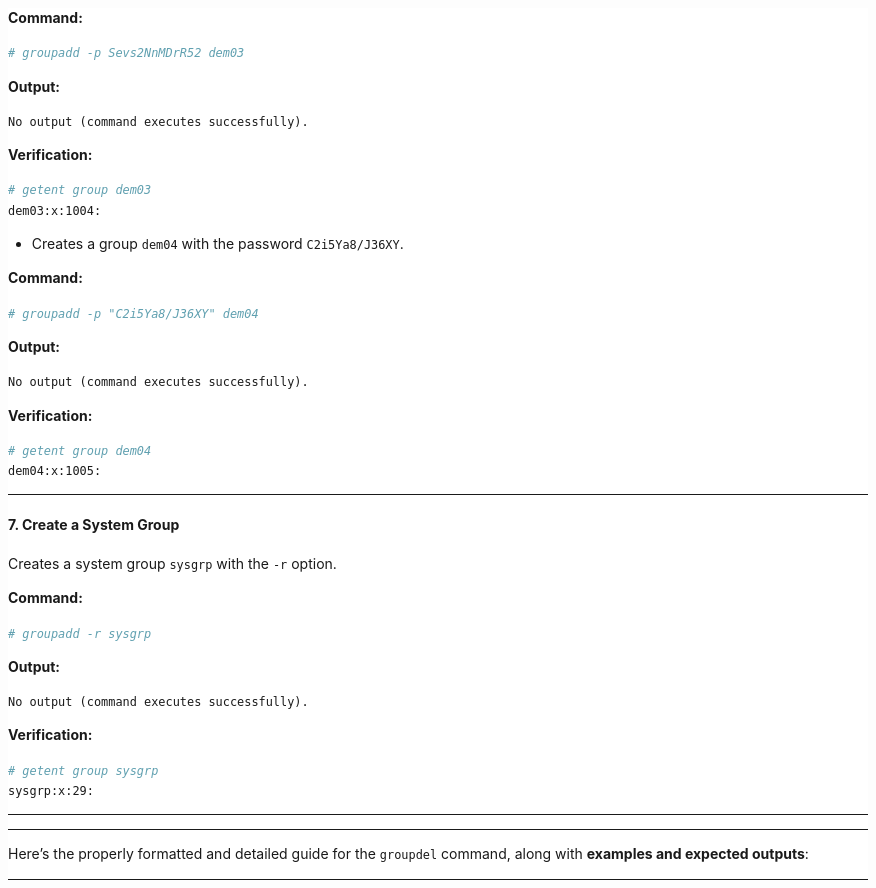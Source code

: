 **Command:**
```bash
# groupadd -p Sevs2NnMDrR52 dem03
```

**Output:**
```
No output (command executes successfully).
```

**Verification:**
```bash
# getent group dem03
dem03:x:1004:
```

- Creates a group `dem04` with the password `C2i5Ya8/J36XY`.

**Command:**
```bash
# groupadd -p "C2i5Ya8/J36XY" dem04
```

**Output:**
```
No output (command executes successfully).
```

**Verification:**
```bash
# getent group dem04
dem04:x:1005:
```

---

#### **7. Create a System Group**

Creates a system group `sysgrp` with the `-r` option.

**Command:**
```bash
# groupadd -r sysgrp
```

**Output:**
```
No output (command executes successfully).
```

**Verification:**
```bash
# getent group sysgrp
sysgrp:x:29:
```

---
---

Here’s the properly formatted and detailed guide for the `groupdel` command, along with **examples and expected outputs**:

---